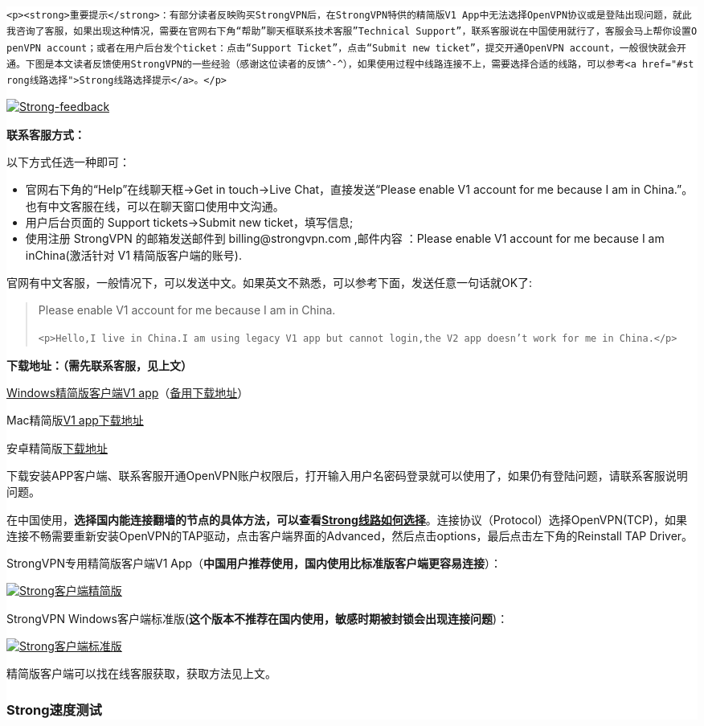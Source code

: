     <p><strong>重要提示</strong>：有部分读者反映购买StrongVPN后，在StrongVPN特供的精简版V1 App中无法选择OpenVPN协议或是登陆出现问题，就此我咨询了客服，如果出现这种情况，需要在官网右下角“帮助”聊天框联系技术客服”Technical Support”，联系客服说在中国使用就行了，客服会马上帮你设置OpenVPN account；或者在用户后台发个ticket：点击“Support Ticket”，点击“Submit new ticket”，提交开通OpenVPN account，一般很快就会开通。下图是本文读者反馈使用StrongVPN的一些经验（感谢这位读者的反馈^-^），如果使用过程中线路连接不上，需要选择合适的线路，可以参考<a href="#strong线路选择">Strong线路选择提示</a>。</p>
  </blockquote>

  <p><a href="#2-strongvpn--性价比最佳"><img src="https://www.safewebcn.com/img/strong-feedback-1.png" alt="Strong-feedback" /></a></p>

  <p><strong>联系客服方式：</strong></p>

  <p>以下方式任选一种即可：</p>

  <ul>
    <li>官网右下角的“Help”在线聊天框-&gt;Get in touch-&gt;Live Chat，直接发送“Please enable V1 account for me because I am in China.”。也有中文客服在线，可以在聊天窗口使用中文沟通。</li>
    <li>用户后台页面的 Support tickets-&gt;Submit new ticket，填写信息;</li>
    <li>使用注册 StrongVPN 的邮箱发送邮件到 billing@strongvpn.com ,邮件内容 ：Please enable V1 account for me because I am inChina(激活针对 V1 精简版客户端的账号).</li>
  </ul>

  <p>官网有中文客服，一般情况下，可以发送中文。如果英文不熟悉，可以参考下面，发送任意一句话就OK了:</p>

  <blockquote>
    <p>Please enable V1 account for me because I am in China.</p>

    <p>Hello,I live in China.I am using legacy V1 app but cannot login,the V2 app doesn’t work for me in China.</p>
  </blockquote>

  <p><strong>下载地址：（需先联系客服，见上文）</strong></p>

  <p><a rel="nofollow noopener" href="https://mirror3.reliablehosting.com/win/StrongVPN_Win-latest.exe" target="_blank">Windows精简版客户端V1 app</a>（<a rel="nofollow noopener" href="https://www.safewebcn.com/download/strongwin-1.65.exe" target="_blank">备用下载地址</a>）</p>

  <p>Mac精简版<a rel="nofollow noopener" href="https://mirror3.reliablehosting.com/mac/StrongVPN_Mac-latest.dmg" target="_blank">V1 app下载地址</a></p>

  <p>安卓精简版<a rel="nofollow noopener" href="https://mirror3.reliablehosting.com/android/1.7.0.apk" target="_blank">下载地址</a></p>

  <p>下载安装APP客户端、联系客服开通OpenVPN账户权限后，打开输入用户名密码登录就可以使用了，如果仍有登陆问题，请联系客服说明问题。</p>

  <p>在中国使用，<strong>选择国内能连接翻墙的节点的具体方法，可以查看<a href="#strong线路选择">Strong线路如何选择</a></strong>。连接协议（Protocol）选择OpenVPN(TCP)，如果连接不畅需要重新安装OpenVPN的TAP驱动，点击客户端界面的Advanced，然后点击options，最后点击左下角的Reinstall TAP Driver。</p>

  <p>StrongVPN专用精简版客户端V1 App（<strong>中国用户推荐使用，国内使用比标准版客户端更容易连接</strong>）：</p>

  <p><a href="#使用建议"><img src="https://www.safewebcn.com/img/strongvpn-china-client-min.png" alt="Strong客户端精简版" /></a></p>

  <p>StrongVPN Windows客户端标准版(<strong>这个版本不推荐在国内使用，敏感时期被封锁会出现连接问题</strong>)：</p>

  <p><a href="#使用建议"><img src="https://www.safewebcn.com/img/strong-connect.png" alt="Strong客户端标准版" /></a></p>

  <p>精简版客户端可以找在线客服获取，获取方法见上文。</p>

  <h3 id="strong速度测试">Strong速度测试</h3>
